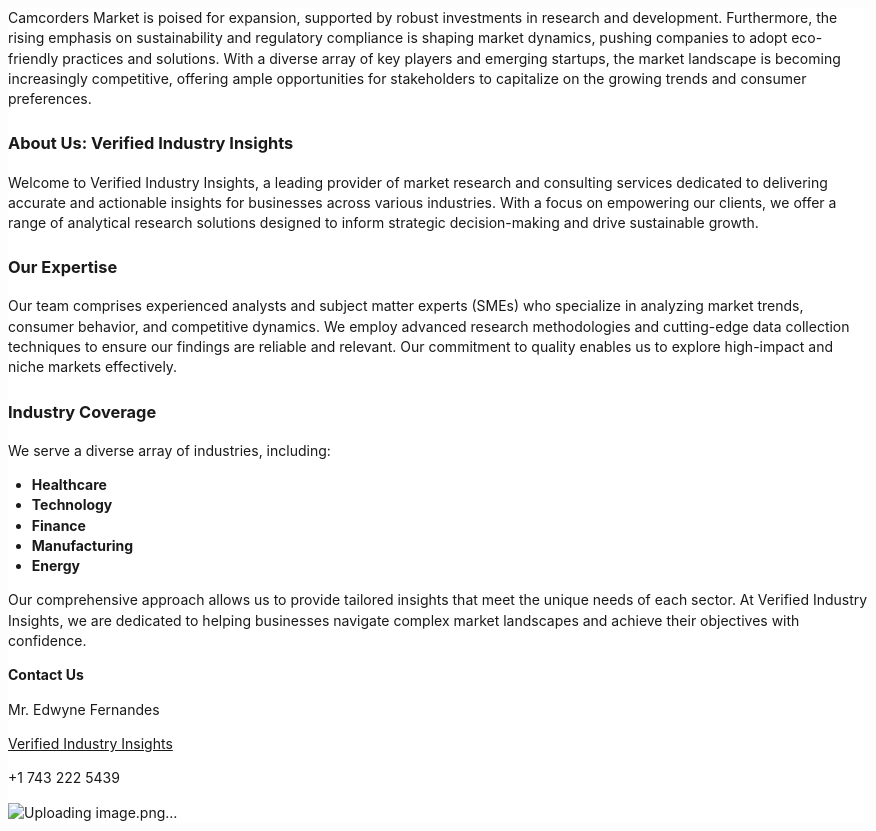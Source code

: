 Camcorders Market is poised for expansion, supported by robust investments in research and development. Furthermore, the rising emphasis on sustainability and regulatory compliance is shaping market dynamics, pushing companies to adopt eco-friendly practices and solutions. With a diverse array of key players and emerging startups, the market landscape is becoming increasingly competitive, offering ample opportunities for stakeholders to capitalize on the growing trends and consumer preferences.</p><h3>About Us: Verified Industry Insights</h3><p>Welcome to Verified Industry Insights, a leading provider of market research and consulting services dedicated to delivering accurate and actionable insights for businesses across various industries. With a focus on empowering our clients, we offer a range of analytical research solutions designed to inform strategic decision-making and drive sustainable growth.</p><h3>Our Expertise</h3><p>Our team comprises experienced analysts and subject matter experts (SMEs) who specialize in analyzing market trends, consumer behavior, and competitive dynamics. We employ advanced research methodologies and cutting-edge data collection techniques to ensure our findings are reliable and relevant. Our commitment to quality enables us to explore high-impact and niche markets effectively.</p><h3>Industry Coverage</h3><p>We serve a diverse array of industries, including:</p><ul><li><strong>Healthcare</strong></li><li><strong>Technology</strong></li><li><strong>Finance</strong></li><li><strong>Manufacturing</strong></li><li><strong>Energy</strong></li></ul><p>Our comprehensive approach allows us to provide tailored insights that meet the unique needs of each sector. At Verified Industry Insights, we are dedicated to helping businesses navigate complex market landscapes and achieve their objectives with confidence.</p><p><strong>Contact Us</strong></p><p>Mr. Edwyne Fernandes</p><p><a href="https://www.verifiedindustryinsights.com/">Verified Industry Insights</a></p><p>+1 743 222 5439</p>
![Uploading image.png…]()

